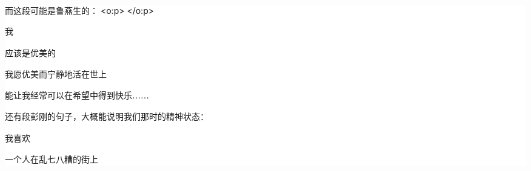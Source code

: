    而这段可能是鲁燕生的：
  </span>
  <o:p>
  </o:p>
 </p>
 <p class="MsoNormal">
  <span lang="ZH-CN" style="font-family:宋体;mso-ascii-font-family:
Calibri;mso-ascii-theme-font:minor-latin;mso-fareast-font-family:宋体;mso-fareast-theme-font:
minor-fareast">
   我
  </span>
  <o:p>
  </o:p>
 </p>
 <p class="MsoNormal">
  <span lang="ZH-CN" style="font-family:宋体;mso-ascii-font-family:Calibri;mso-ascii-theme-font:minor-latin;
mso-fareast-font-family:宋体;mso-fareast-theme-font:minor-fareast">
   应该是优美的
  </span>
  <o:p>
  </o:p>
 </p>
 <p class="MsoNormal">
  <span lang="ZH-CN" style="font-family:宋体;mso-ascii-font-family:
Calibri;mso-ascii-theme-font:minor-latin;mso-fareast-font-family:宋体;mso-fareast-theme-font:
minor-fareast">
   我愿优美而宁静地活在世上
  </span>
  <o:p>
  </o:p>
 </p>
 <p class="MsoNormal">
  <span lang="ZH-CN" style="font-family:宋体;mso-ascii-font-family:
Calibri;mso-ascii-theme-font:minor-latin;mso-fareast-font-family:宋体;mso-fareast-theme-font:
minor-fareast">
   能让我经常可以在希望中得到快乐……
  </span>
  <o:p>
  </o:p>
 </p>
 <p class="MsoNormal">
  <span lang="ZH-CN" style="font-family:宋体;mso-ascii-font-family:
Calibri;mso-ascii-theme-font:minor-latin;mso-fareast-font-family:宋体;mso-fareast-theme-font:
minor-fareast">
   还有段彭刚的句子，大概能说明我们那时的精神状态：
  </span>
  <o:p>
  </o:p>
 </p>
 <p class="MsoNormal">
  <span lang="ZH-CN" style="font-family:宋体;mso-ascii-font-family:
Calibri;mso-ascii-theme-font:minor-latin;mso-fareast-font-family:宋体;mso-fareast-theme-font:
minor-fareast">
   我喜欢
  </span>
  <o:p>
  </o:p>
 </p>
 <p class="MsoNormal">
  <span lang="ZH-CN" style="font-family:宋体;mso-ascii-font-family:
Calibri;mso-ascii-theme-font:minor-latin;mso-fareast-font-family:宋体;mso-fareast-theme-font:
minor-fareast">
   一个人在乱七八糟的街上